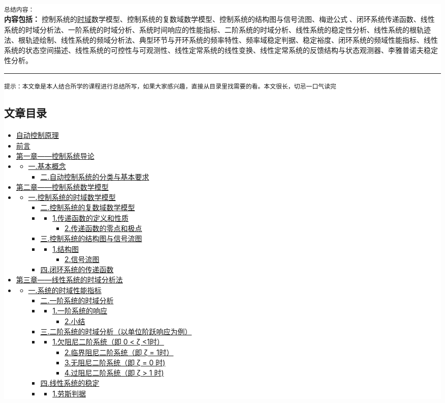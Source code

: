 `总结内容：`  
**内容包括：** 控制系统的[时域](https://so.csdn.net/so/search?q=%E6%97%B6%E5%9F%9F&spm=1001.2101.3001.7020)数学模型、控制系统的复数域数学模型、控制系统的结构图与信号流图、梅逊公式 、闭环系统传递函数、线性系统的时域分析法、一阶系统的时域分析、系统时间响应的性能指标、二阶系统的时域分析、线性系统的稳定性分析、线性系统的根轨迹法、根轨迹绘制、线性系统的频域分析法、典型环节与开环系统的频率特性、频率域稳定判据、稳定裕度、闭环系统的频域性能指标、线性系统的状态空间描述、线性系统的可控性与可观测性、线性定常系统的线性变换、线性定常系统的反馈结构与状态观测器、李雅普诺夫稳定性分析。

---

`提示：本文章是本人结合所学的课程进行总结所写，如果大家感兴趣，直接从目录里找需要的看。本文很长，切忌一口气读完`

## 文章目录

- [自动控制原理](https://blog.csdn.net/weixin_51130221/article/details/126635710?spm=1001.2014.3001.5502#_0)
- [前言](https://blog.csdn.net/weixin_51130221/article/details/126635710?spm=1001.2014.3001.5502#_13)
- [第一章——控制系统导论](https://blog.csdn.net/weixin_51130221/article/details/126635710?spm=1001.2014.3001.5502#_24)
- - [一.基本概念](https://blog.csdn.net/weixin_51130221/article/details/126635710?spm=1001.2014.3001.5502#_25)
    - [二.自动控制系统的分类与基本要求](https://blog.csdn.net/weixin_51130221/article/details/126635710?spm=1001.2014.3001.5502#_37)
- [第二章——控制系统数学模型](https://blog.csdn.net/weixin_51130221/article/details/126635710?spm=1001.2014.3001.5502#_50)
- - [一.控制系统的时域数学模型](https://blog.csdn.net/weixin_51130221/article/details/126635710?spm=1001.2014.3001.5502#_53)
    - [二.控制系统的复数域数学模型](https://blog.csdn.net/weixin_51130221/article/details/126635710?spm=1001.2014.3001.5502#_63)
    - - [1.传递函数的定义和性质](https://blog.csdn.net/weixin_51130221/article/details/126635710?spm=1001.2014.3001.5502#1_64)
        - [2.传递函数的零点和极点](https://blog.csdn.net/weixin_51130221/article/details/126635710?spm=1001.2014.3001.5502#2_71)
    - [三.控制系统的结构图与信号流图](https://blog.csdn.net/weixin_51130221/article/details/126635710?spm=1001.2014.3001.5502#_76)
    - - [1.结构图](https://blog.csdn.net/weixin_51130221/article/details/126635710?spm=1001.2014.3001.5502#1_77)
        - [2.信号流图](https://blog.csdn.net/weixin_51130221/article/details/126635710?spm=1001.2014.3001.5502#2_88)
    - [四.闭环系统的传递函数](https://blog.csdn.net/weixin_51130221/article/details/126635710?spm=1001.2014.3001.5502#_111)
- [第三章——线性系统的时域分析法](https://blog.csdn.net/weixin_51130221/article/details/126635710?spm=1001.2014.3001.5502#_114)
- - [一.系统的时域性能指标](https://blog.csdn.net/weixin_51130221/article/details/126635710?spm=1001.2014.3001.5502#_120)
    - [二.一阶系统的时域分析](https://blog.csdn.net/weixin_51130221/article/details/126635710?spm=1001.2014.3001.5502#_126)
    - - [1.一阶系统的响应](https://blog.csdn.net/weixin_51130221/article/details/126635710?spm=1001.2014.3001.5502#1_129)
        - [2.小结](https://blog.csdn.net/weixin_51130221/article/details/126635710?spm=1001.2014.3001.5502#2_149)
    - [三.二阶系统的时域分析（以单位阶跃响应为例）](https://blog.csdn.net/weixin_51130221/article/details/126635710?spm=1001.2014.3001.5502#_151)
    - - [1.欠阻尼二阶系统（即 0 < ζ <1时）](https://blog.csdn.net/weixin_51130221/article/details/126635710?spm=1001.2014.3001.5502#1_0___1_155)
        - [2.临界阻尼二阶系统（即 ζ = 1时）](https://blog.csdn.net/weixin_51130221/article/details/126635710?spm=1001.2014.3001.5502#2___1_180)
        - [3.无阻尼二阶系统（即 ζ = 0 时)](https://blog.csdn.net/weixin_51130221/article/details/126635710?spm=1001.2014.3001.5502#3___0__183)
        - [4.过阻尼二阶系统（即 ζ > 1 时)](https://blog.csdn.net/weixin_51130221/article/details/126635710?spm=1001.2014.3001.5502#4___1__188)
    - [四.线性系统的稳定](https://blog.csdn.net/weixin_51130221/article/details/126635710?spm=1001.2014.3001.5502#_197)
    - - [1.劳斯判据](https://blog.csdn.net/weixin_51130221/article/details/126635710?spm=1001.2014.3001.5502#1_201)